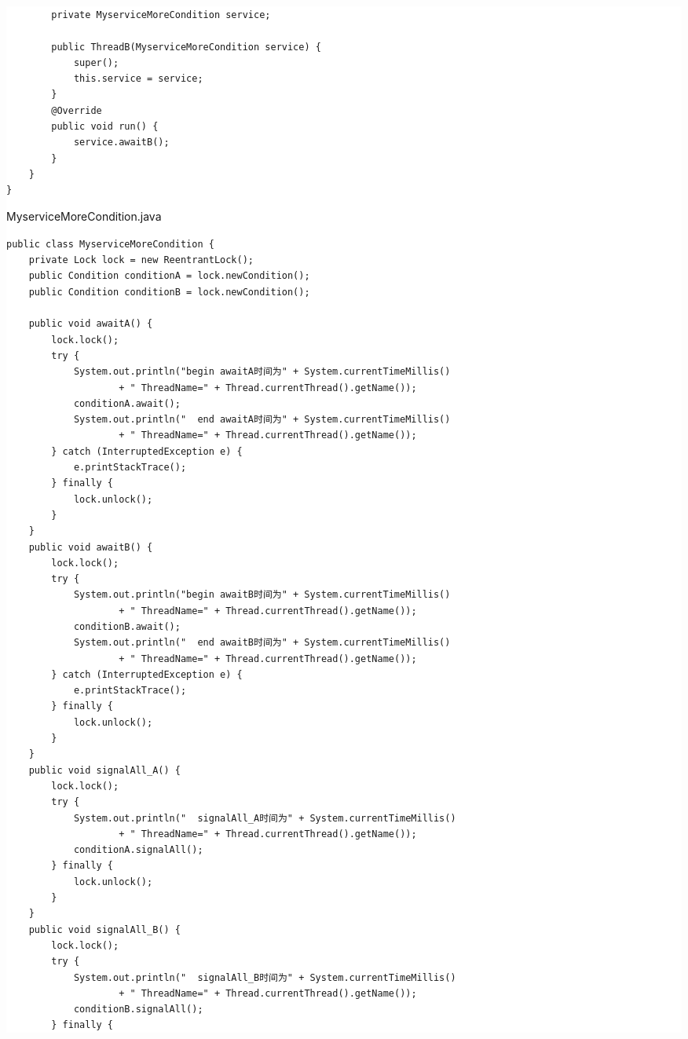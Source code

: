			private MyserviceMoreCondition service;

			public ThreadB(MyserviceMoreCondition service) {
				super();
				this.service = service;
			}
			@Override
			public void run() {
				service.awaitB();
			}
		}
	}

MyserviceMoreCondition.java

	public class MyserviceMoreCondition {
		private Lock lock = new ReentrantLock();
		public Condition conditionA = lock.newCondition();
		public Condition conditionB = lock.newCondition();

		public void awaitA() {
			lock.lock();
			try {
				System.out.println("begin awaitA时间为" + System.currentTimeMillis()
						+ " ThreadName=" + Thread.currentThread().getName());
				conditionA.await();
				System.out.println("  end awaitA时间为" + System.currentTimeMillis()
						+ " ThreadName=" + Thread.currentThread().getName());
			} catch (InterruptedException e) {
				e.printStackTrace();
			} finally {
				lock.unlock();
			}
		}
		public void awaitB() {
			lock.lock();
			try {           
				System.out.println("begin awaitB时间为" + System.currentTimeMillis()
						+ " ThreadName=" + Thread.currentThread().getName());
				conditionB.await();
				System.out.println("  end awaitB时间为" + System.currentTimeMillis()
						+ " ThreadName=" + Thread.currentThread().getName());
			} catch (InterruptedException e) {
				e.printStackTrace();
			} finally {
				lock.unlock();
			}
		}
		public void signalAll_A() {
			lock.lock();
			try {           
				System.out.println("  signalAll_A时间为" + System.currentTimeMillis()
						+ " ThreadName=" + Thread.currentThread().getName());
				conditionA.signalAll();
			} finally {
				lock.unlock();
			}
		}
		public void signalAll_B() {
			lock.lock();
			try {       
				System.out.println("  signalAll_B时间为" + System.currentTimeMillis()
						+ " ThreadName=" + Thread.currentThread().getName());
				conditionB.signalAll();
			} finally {
